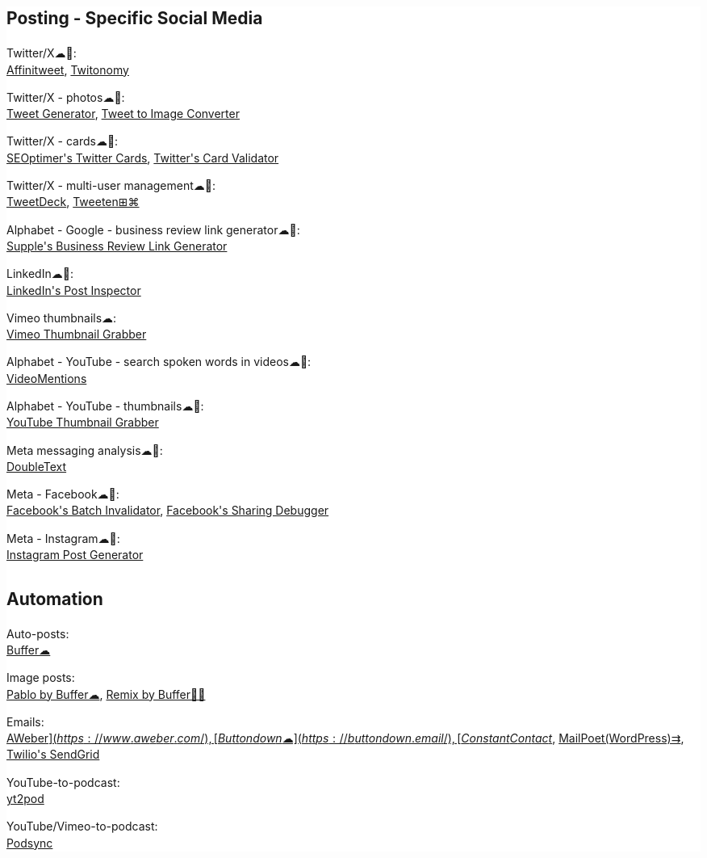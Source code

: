 ## Posting - Specific Social Media

Twitter/X☁🧛:  
[Affinitweet](https://affinitweet.com/),
[Twitonomy](https://www.twitonomy.com/)

Twitter/X - photos☁🧛:  
[Tweet Generator](https://10015.io/tools/tweet-generator),
[Tweet to Image Converter](https://10015.io/tools/tweet-to-image-converter)

Twitter/X - cards☁🧛:  
[SEOptimer's Twitter Cards](https://www.seoptimer.com/twitter-card-validator),
[Twitter's Card Validator](https://cards-dev.twitter.com/validator)

Twitter/X - multi-user management☁🧛:  
[TweetDeck](https://tweetdeck.twitter.com/),
[Tweeten⊞⌘](https://tweetenapp.com/)

Alphabet - Google - business review link generator☁🧛:  
[Supple's Business Review Link Generator](https://supple.com.au/tools/google-review-link-generator/)

LinkedIn☁🧛:  
[LinkedIn's Post Inspector](https://www.linkedin.com/post-inspector/)

Vimeo thumbnails☁:  
[Vimeo Thumbnail Grabber](https://10015.io/tools/vimeo-thumbnail-grabber)

Alphabet - YouTube - search spoken words in videos☁🧛:  
[VideoMentions](https://videomentions.com/search)

Alphabet - YouTube - thumbnails☁🧛:  
[YouTube Thumbnail Grabber](https://10015.io/tools/youtube-thumbnail-grabber)

Meta messaging analysis☁🧛:  
[DoubleText](https://app.doubletext.me/)

Meta - Facebook☁🧛:  
[Facebook's Batch Invalidator](https://developers.facebook.com/tools/debug/sharing/batch/),
[Facebook's Sharing Debugger](https://developers.facebook.com/tools/debug)

Meta - Instagram☁🧛:  
[Instagram Post Generator](https://10015.io/tools/instagram-post-generator)

## Automation

Auto-posts:  
[Buffer☁](https://buffer.com/)

Image posts:  
[Pablo by Buffer☁](https://pablo.buffer.com/),
[Remix by Buffer🍎🤖](https://buffer.com/remix)

Emails:  
[AWeber$](https://www.aweber.com/),
[Buttondown☁](https://buttondown.email/),
[Constant Contact$](https://www.constantcontact.com/),
[MailPoet(WordPress)⇉](https://www.mailpoet.com/),
[Twilio's SendGrid](https://sendgrid.com/)

YouTube-to-podcast:  
[yt2pod](https://github.com/frou/yt2pod)

YouTube/Vimeo-to-podcast:  
[Podsync](https://github.com/mxpv/podsync)
